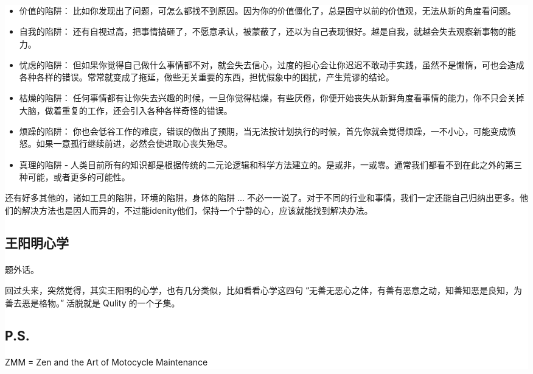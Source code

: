 * 价值的陷阱： 比如你发现出了问题，可怎么都找不到原因。因为你的价值僵化了，总是固守以前的价值观，无法从新的角度看问题。

* 自我的陷阱： 还有自视过高，把事情搞砸了，不愿意承认，被蒙蔽了，还以为自己表现很好。越是自我，就越会失去观察新事物的能力。

* 忧虑的陷阱： 但如果你觉得自己做什么事情都不对，就会失去信心，过度的担心会让你迟迟不敢动手实践，虽然不是懒惰，可也会造成各种各样的错误。常常就变成了拖延，做些无关重要的东西，担忧假象中的困扰，产生荒谬的结论。

* 枯燥的陷阱： 任何事情都有让你失去兴趣的时候，一旦你觉得枯燥，有些厌倦，你便开始丧失从新鲜角度看事情的能力，你不只会关掉大脑，做着重复的工作，还会引入各种各样奇怪的错误。

* 烦躁的陷阱： 你也会低谷工作的难度，错误的做出了预期，当无法按计划执行的时候，首先你就会觉得烦躁，一不小心，可能变成愤怒。如果一意孤行继续前进，必然会使进取心丧失殆尽。

* 真理的陷阱 - 人类目前所有的知识都是根据传统的二元论逻辑和科学方法建立的。是或非，一或零。通常我们都看不到在此之外的第三种可能，或者更多的可能性。

还有好多其他的，诸如工具的陷阱，环境的陷阱，身体的陷阱 ... 不必一一说了。对于不同的行业和事情，我们一定还能自己归纳出更多。他们的解决方法也是因人而异的，不过能idenity他们，保持一个宁静的心，应该就能找到解决办法。

## 王阳明心学

题外话。

回过头来，突然觉得，其实王阳明的心学，也有几分类似，比如看看心学这四句 “无善无恶心之体，有善有恶意之动，知善知恶是良知，为善去恶是格物。” 活脱就是 Qulity 的一个子集。


## P.S.

ZMM = Zen and the Art of Motocycle Maintenance


